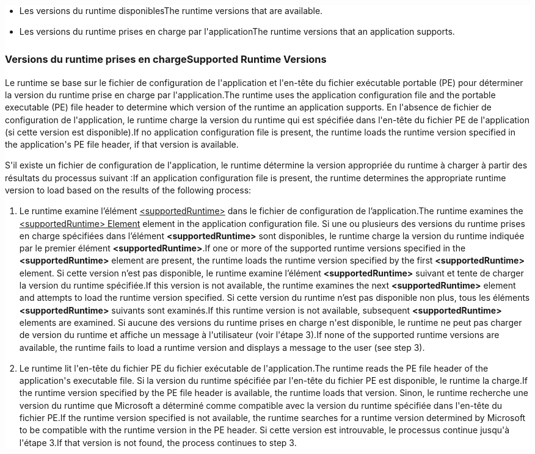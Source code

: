 - <span data-ttu-id="878a4-164">Les versions du runtime disponibles</span><span class="sxs-lookup"><span data-stu-id="878a4-164">The runtime versions that are available.</span></span>  
  
- <span data-ttu-id="878a4-165">Les versions du runtime prises en charge par l'application</span><span class="sxs-lookup"><span data-stu-id="878a4-165">The runtime versions that an application supports.</span></span>  
  
### <a name="supported-runtime-versions"></a><span data-ttu-id="878a4-166">Versions du runtime prises en charge</span><span class="sxs-lookup"><span data-stu-id="878a4-166">Supported Runtime Versions</span></span>  
 <span data-ttu-id="878a4-167">Le runtime se base sur le fichier de configuration de l'application et l'en-tête du fichier exécutable portable (PE) pour déterminer la version du runtime prise en charge par l'application.</span><span class="sxs-lookup"><span data-stu-id="878a4-167">The runtime uses the application configuration file and the portable executable (PE) file header to determine which version of the runtime an application supports.</span></span> <span data-ttu-id="878a4-168">En l'absence de fichier de configuration de l'application, le runtime charge la version du runtime qui est spécifiée dans l'en-tête du fichier PE de l'application (si cette version est disponible).</span><span class="sxs-lookup"><span data-stu-id="878a4-168">If no application configuration file is present, the runtime loads the runtime version specified in the application's PE file header, if that version is available.</span></span>  
  
 <span data-ttu-id="878a4-169">S'il existe un fichier de configuration de l'application, le runtime détermine la version appropriée du runtime à charger à partir des résultats du processus suivant :</span><span class="sxs-lookup"><span data-stu-id="878a4-169">If an application configuration file is present, the runtime determines the appropriate runtime version to load based on the results of the following process:</span></span>  
  
1. <span data-ttu-id="878a4-170">Le runtime examine l’élément [\<supportedRuntime>](../../../docs/framework/configure-apps/file-schema/startup/supportedruntime-element.md) dans le fichier de configuration de l’application.</span><span class="sxs-lookup"><span data-stu-id="878a4-170">The runtime examines the [\<supportedRuntime> Element](../../../docs/framework/configure-apps/file-schema/startup/supportedruntime-element.md) element in the application configuration file.</span></span> <span data-ttu-id="878a4-171">Si une ou plusieurs des versions du runtime prises en charge spécifiées dans l’élément **\<supportedRuntime>** sont disponibles, le runtime charge la version du runtime indiquée par le premier élément **\<supportedRuntime>**.</span><span class="sxs-lookup"><span data-stu-id="878a4-171">If one or more of the supported runtime versions specified in the **\<supportedRuntime>** element are present, the runtime loads the runtime version specified by the first **\<supportedRuntime>** element.</span></span> <span data-ttu-id="878a4-172">Si cette version n’est pas disponible, le runtime examine l’élément **\<supportedRuntime>** suivant et tente de charger la version du runtime spécifiée.</span><span class="sxs-lookup"><span data-stu-id="878a4-172">If this version is not available, the runtime examines the next **\<supportedRuntime>** element and attempts to load the runtime version specified.</span></span> <span data-ttu-id="878a4-173">Si cette version du runtime n’est pas disponible non plus, tous les éléments **\<supportedRuntime>** suivants sont examinés.</span><span class="sxs-lookup"><span data-stu-id="878a4-173">If this runtime version is not available, subsequent **\<supportedRuntime>** elements are examined.</span></span> <span data-ttu-id="878a4-174">Si aucune des versions du runtime prises en charge n'est disponible, le runtime ne peut pas charger de version du runtime et affiche un message à l'utilisateur (voir l'étape 3).</span><span class="sxs-lookup"><span data-stu-id="878a4-174">If none of the supported runtime versions are available, the runtime fails to load a runtime version and displays a message to the user (see step 3).</span></span>  
  
2. <span data-ttu-id="878a4-175">Le runtime lit l'en-tête du fichier PE du fichier exécutable de l'application.</span><span class="sxs-lookup"><span data-stu-id="878a4-175">The runtime reads the PE file header of the application's executable file.</span></span> <span data-ttu-id="878a4-176">Si la version du runtime spécifiée par l'en-tête du fichier PE est disponible, le runtime la charge.</span><span class="sxs-lookup"><span data-stu-id="878a4-176">If the runtime version specified by the PE file header is available, the runtime loads that version.</span></span> <span data-ttu-id="878a4-177">Sinon, le runtime recherche une version du runtime que Microsoft a déterminé comme compatible avec la version du runtime spécifiée dans l'en-tête du fichier PE.</span><span class="sxs-lookup"><span data-stu-id="878a4-177">If the runtime version specified is not available, the runtime searches for a runtime version determined by Microsoft to be compatible with the runtime version in the PE header.</span></span> <span data-ttu-id="878a4-178">Si cette version est introuvable, le processus continue jusqu'à l'étape 3.</span><span class="sxs-lookup"><span data-stu-id="878a4-178">If that version is not found, the process continues to step 3.</span></span>  
  